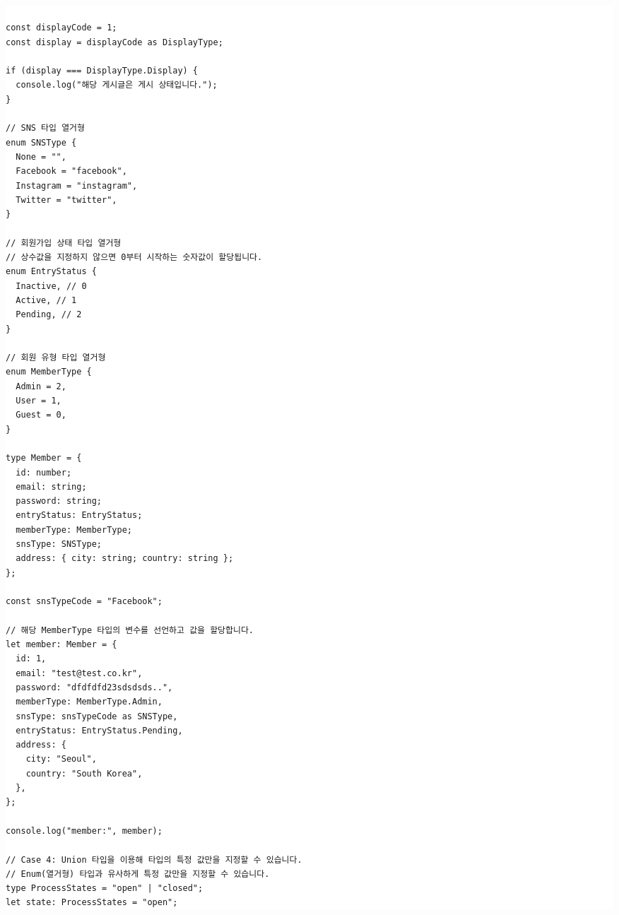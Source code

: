 ```tsx

const displayCode = 1;
const display = displayCode as DisplayType;

if (display === DisplayType.Display) {
  console.log("해당 게시글은 게시 상태입니다.");
}

// SNS 타입 열거형
enum SNSType {
  None = "",
  Facebook = "facebook",
  Instagram = "instagram",
  Twitter = "twitter",
}

// 회원가입 상태 타입 열거형
// 상수값을 지정하지 않으면 0부터 시작하는 숫자값이 할당됩니다.
enum EntryStatus {
  Inactive, // 0
  Active, // 1
  Pending, // 2
}

// 회원 유형 타입 열거형
enum MemberType {
  Admin = 2,
  User = 1,
  Guest = 0,
}

type Member = {
  id: number;
  email: string;
  password: string;
  entryStatus: EntryStatus;
  memberType: MemberType;
  snsType: SNSType;
  address: { city: string; country: string };
};

const snsTypeCode = "Facebook";

// 해당 MemberType 타입의 변수를 선언하고 값을 할당합니다.
let member: Member = {
  id: 1,
  email: "test@test.co.kr",
  password: "dfdfdfd23sdsdsds..",
  memberType: MemberType.Admin,
  snsType: snsTypeCode as SNSType,
  entryStatus: EntryStatus.Pending,
  address: {
    city: "Seoul",
    country: "South Korea",
  },
};

console.log("member:", member);

// Case 4: Union 타입을 이용해 타입의 특정 값만을 지정할 수 있습니다.
// Enum(열거형) 타입과 유사하게 특정 값만을 지정할 수 있습니다.
type ProcessStates = "open" | "closed";
let state: ProcessStates = "open";
```